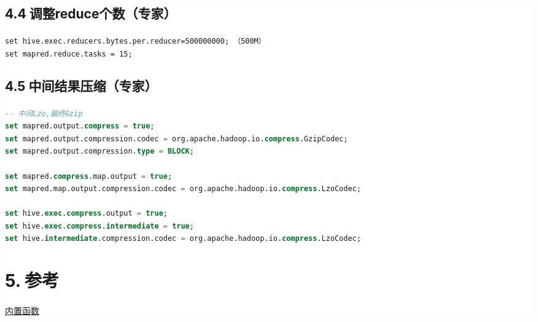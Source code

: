 ## 4.4 调整reduce个数（专家）

```
set hive.exec.reducers.bytes.per.reducer=500000000; （500M）
set mapred.reduce.tasks = 15;
```

## 4.5 中间结果压缩（专家）

```SQL
-- 中间Lzo,最终Gzip
set mapred.output.compress = true;  
set mapred.output.compression.codec = org.apache.hadoop.io.compress.GzipCodec;  
set mapred.output.compression.type = BLOCK; 

set mapred.compress.map.output = true;  
set mapred.map.output.compression.codec = org.apache.hadoop.io.compress.LzoCodec;  

set hive.exec.compress.output = true;  
set hive.exec.compress.intermediate = true;  
set hive.intermediate.compression.codec = org.apache.hadoop.io.compress.LzoCodec;  
```

# 5. 参考

[内置函数](https://blog.csdn.net/u013980127/article/details/52606024)
